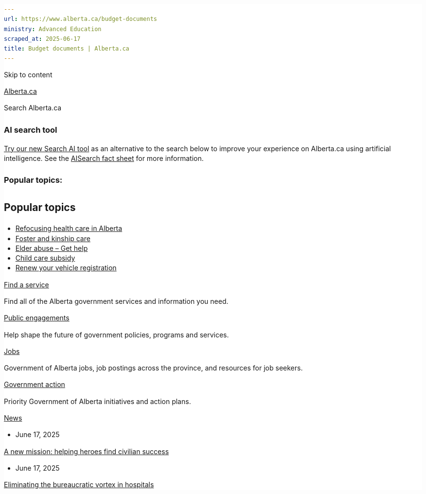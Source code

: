 ```yaml
---
url: https://www.alberta.ca/budget-documents
ministry: Advanced Education
scraped_at: 2025-06-17
title: Budget documents | Alberta.ca
---
```


Skip to content

[ Alberta.ca ](/ "Home")

Search Alberta.ca

### AI search tool

[Try our new Search AI tool](//searchai.alberta.ca/) as an alternative to the search below to improve your experience on Alberta.ca using artificial intelligence. See the [AISearch fact sheet](/system/files/ti-searchai-on-alberta-ca.pdf) for more information.

### Popular topics:

## Popular topics

  * [Refocusing health care in Alberta](/refocusing-health-care-in-alberta)
  * [Foster and kinship care](/foster-and-kinship-care)
  * [Elder abuse – Get help](/get-help-elder-abuse)
  * [Child care subsidy](/child-care-subsidy)
  * [Renew your vehicle registration](/vehicle-registration-renewal)



[Find a service](/all-services)

Find all of the Alberta government services and information you need.

[Public engagements](/public-engagement)

Help shape the future of government policies, programs and services.

[Jobs](/find-a-job)

Government of Alberta jobs, job postings across the province, and resources for job seekers.

[Government action](/government-action)

Priority Government of Alberta initiatives and action plans.

[News](/news)

  * June 17, 2025

[A new mission: helping heroes find civilian success](https://www.alberta.ca/release.cfm?xID=93484F8D4F239-0C19-0C50-EE5C10A1AA7DAE94)

  * June 17, 2025

[Eliminating the bureaucratic vortex in hospitals](https://www.alberta.ca/release.cfm?xID=93483F686E9DD-DC45-057A-D2A880EADB182292)
